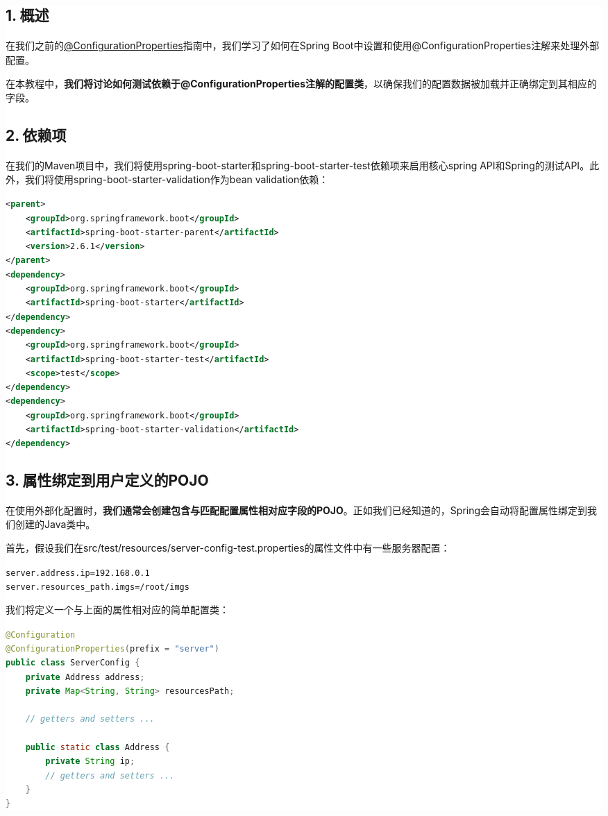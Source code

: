 ## 1. 概述

在我们之前的[@ConfigurationProperties](https://www.baeldung.com/configuration-properties-in-spring-boot)指南中，我们学习了如何在Spring Boot中设置和使用@ConfigurationProperties注解来处理外部配置。

在本教程中，**我们将讨论如何测试依赖于@ConfigurationProperties注解的配置类**，以确保我们的配置数据被加载并正确绑定到其相应的字段。

## 2. 依赖项

在我们的Maven项目中，我们将使用spring-boot-starter和spring-boot-starter-test依赖项来启用核心spring API和Spring的测试API。此外，我们将使用spring-boot-starter-validation作为bean validation依赖：

```xml
<parent>
    <groupId>org.springframework.boot</groupId>
    <artifactId>spring-boot-starter-parent</artifactId>
    <version>2.6.1</version>
</parent>
<dependency>
    <groupId>org.springframework.boot</groupId>
    <artifactId>spring-boot-starter</artifactId>
</dependency>
<dependency>
    <groupId>org.springframework.boot</groupId>
    <artifactId>spring-boot-starter-test</artifactId>
    <scope>test</scope>
</dependency>
<dependency>
    <groupId>org.springframework.boot</groupId>
    <artifactId>spring-boot-starter-validation</artifactId>
</dependency>
```

## 3. 属性绑定到用户定义的POJO

在使用外部化配置时，**我们通常会创建包含与匹配配置属性相对应字段的POJO**。正如我们已经知道的，Spring会自动将配置属性绑定到我们创建的Java类中。

首先，假设我们在src/test/resources/server-config-test.properties的属性文件中有一些服务器配置：

```properties
server.address.ip=192.168.0.1
server.resources_path.imgs=/root/imgs
```

我们将定义一个与上面的属性相对应的简单配置类：

```java
@Configuration
@ConfigurationProperties(prefix = "server")
public class ServerConfig {
    private Address address;
    private Map<String, String> resourcesPath;

    // getters and setters ...

    public static class Address {
        private String ip;
        // getters and setters ...
    }
}
```

